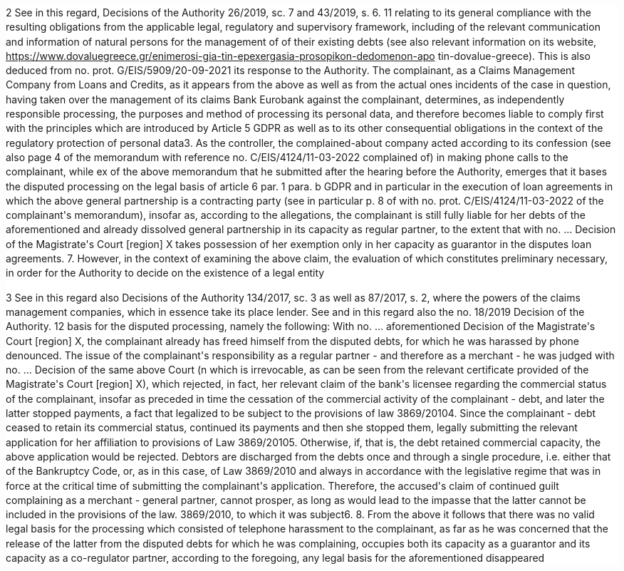 2 See in this regard, Decisions of the Authority 26/2019, sc. 7 and 43/2019, s. 6.
11
relating to its general compliance with the resulting obligations
from the applicable legal, regulatory and supervisory framework, including
of the relevant communication and information of natural persons for the management of
of their existing debts (see also relevant information on its website,
https://www.dovaluegreece.gr/enimerosi-gia-tin-epexergasia-prosopikon-dedomenon-apo tin-dovalue-greece). This is also deduced from no. prot. G/EIS/5909/20-09-2021
its response to the Authority. The complainant, as a Claims Management Company from
Loans and Credits, as it appears from the above as well as from the actual ones
incidents of the case in question, having taken over the management of its claims
Bank Eurobank against the complainant, determines, as independently responsible
processing, the purposes and method of processing its personal data,
and therefore becomes liable to comply first with the principles which
are introduced by Article 5 GDPR as well as to its other consequential obligations
in the context of the regulatory protection of personal data3.
As the controller, the complained-about company acted according to its confession
(see also page 4 of the memorandum with reference no. C/EIS/4124/11-03-2022
complained of) in making phone calls to the complainant, while ex
of the above memorandum that he submitted after the hearing before the Authority, emerges
that it bases the disputed processing on the legal basis of article 6 par. 1 para. b
GDPR and in particular in the execution of loan agreements in which the above
general partnership is a contracting party (see in particular p. 8 of with no. prot.
C/EIS/4124/11-03-2022 of the complainant's memorandum), insofar as, according to the
allegations, the complainant is still fully liable for her debts
of the aforementioned and already dissolved general partnership in its capacity as
regular partner, to the extent that with no. ... Decision of the Magistrate's Court \[region\] X
takes possession of her exemption only in her capacity as guarantor in the disputes
loan agreements.
7. However, in the context of examining the above claim, the evaluation of which constitutes
preliminary necessary, in order for the Authority to decide on the existence of a legal entity
 
3 See in this regard also Decisions of the Authority 134/2017, sc. 3 as well as 87/2017, s. 2, where the
powers of the claims management companies, which in essence take its place
lender. See and in this regard also the no. 18/2019 Decision of the Authority.
12
basis for the disputed processing, namely the following: With no. …
aforementioned Decision of the Magistrate's Court \[region\] X, the complainant already has
freed himself from the disputed debts, for which he was harassed by phone
denounced. The issue of the complainant's responsibility as a regular partner -
and therefore as a merchant - he was judged with no. ... Decision of the same above Court (n
which is irrevocable, as can be seen from the relevant certificate provided
of the Magistrate's Court \[region\] X), which rejected, in fact, her relevant claim
of the bank's licensee regarding the commercial status of the complainant, insofar as
preceded in time the cessation of the commercial activity of the complainant -
debt, and later the latter stopped payments, a fact that
legalized to be subject to the provisions of law 3869/20104. Since the complainant -
debt ceased to retain its commercial status, continued its payments and
then she stopped them, legally submitting the relevant application for her affiliation to
provisions of Law 3869/20105. Otherwise, if, that is, the debt retained
commercial capacity, the above application would be rejected. Debtors are discharged
from the debts once and through a single procedure, i.e. either that of the Bankruptcy Code,
or, as in this case, of Law 3869/2010 and always in accordance with the legislative
regime that was in force at the critical time of submitting the complainant's application.
Therefore, the accused's claim of continued guilt
complaining as a merchant - general partner, cannot prosper, as long as
would lead to the impasse that the latter cannot be included in the provisions of the law.
3869/2010, to which it was subject6.
8. From the above it follows that there was no valid legal basis for the processing
which consisted of telephone harassment to the complainant, as far as he was concerned
that the release of the latter from the disputed debts for which he was complaining,
occupies both its capacity as a guarantor and its capacity as a co-regulator
partner, according to the foregoing, any legal basis for the aforementioned disappeared